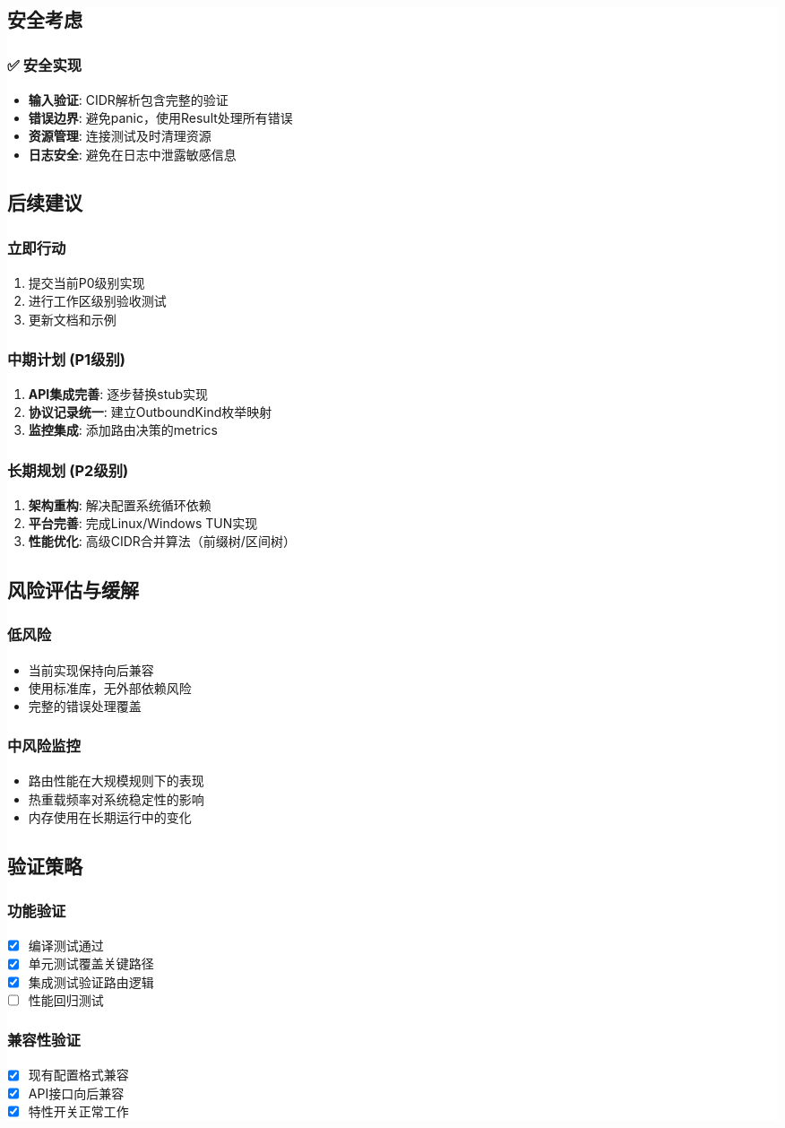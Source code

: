 ## 安全考虑

### ✅ 安全实现
- **输入验证**: CIDR解析包含完整的验证
- **错误边界**: 避免panic，使用Result处理所有错误
- **资源管理**: 连接测试及时清理资源
- **日志安全**: 避免在日志中泄露敏感信息

## 后续建议

### 立即行动
1. 提交当前P0级别实现
2. 进行工作区级别验收测试
3. 更新文档和示例

### 中期计划 (P1级别)
1. **API集成完善**: 逐步替换stub实现
2. **协议记录统一**: 建立OutboundKind枚举映射
3. **监控集成**: 添加路由决策的metrics

### 长期规划 (P2级别)
1. **架构重构**: 解决配置系统循环依赖
2. **平台完善**: 完成Linux/Windows TUN实现
3. **性能优化**: 高级CIDR合并算法（前缀树/区间树）

## 风险评估与缓解

### 低风险
- 当前实现保持向后兼容
- 使用标准库，无外部依赖风险
- 完整的错误处理覆盖

### 中风险监控
- 路由性能在大规模规则下的表现
- 热重载频率对系统稳定性的影响
- 内存使用在长期运行中的变化

## 验证策略

### 功能验证
- [x] 编译测试通过
- [x] 单元测试覆盖关键路径
- [x] 集成测试验证路由逻辑
- [ ] 性能回归测试

### 兼容性验证
- [x] 现有配置格式兼容
- [x] API接口向后兼容
- [x] 特性开关正常工作
